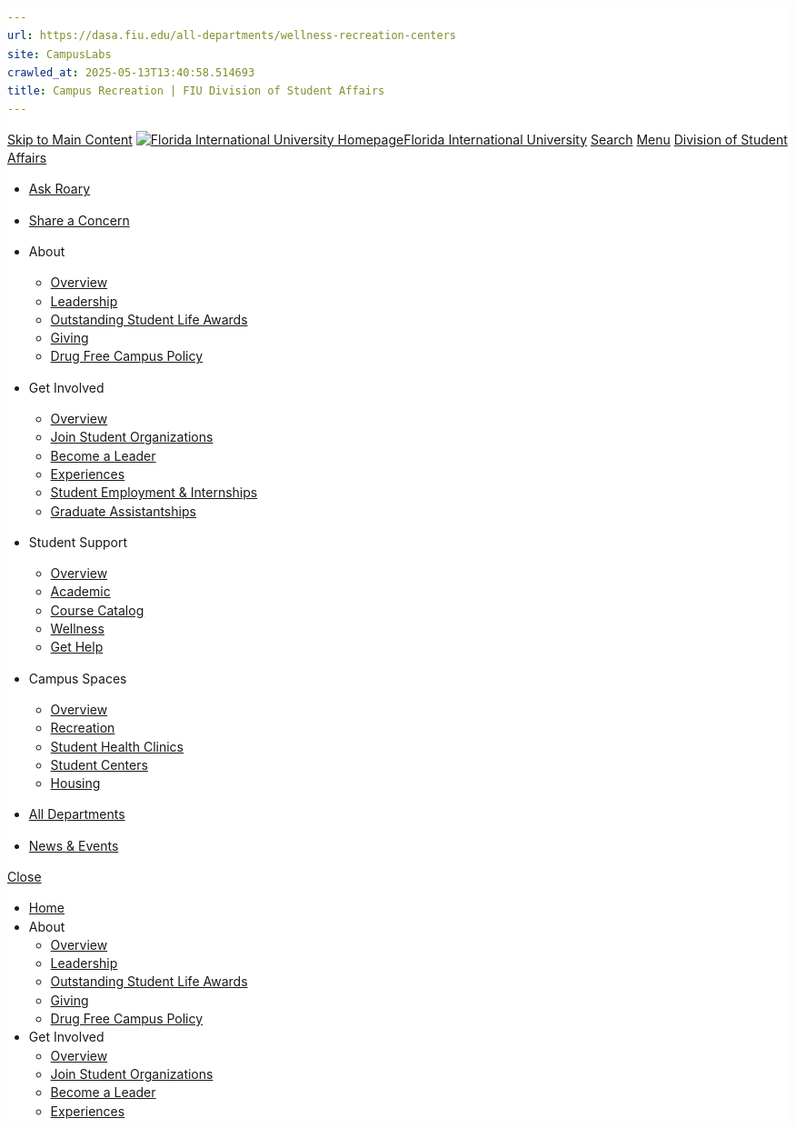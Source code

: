 ```yaml
---
url: https://dasa.fiu.edu/all-departments/wellness-recreation-centers
site: CampusLabs
crawled_at: 2025-05-13T13:40:58.514693
title: Campus Recreation | FIU Division of Student Affairs
---
```


[Skip to Main Content](https://dasa.fiu.edu/all-departments/wellness-recreation-centers/#main-content)
[![Florida International University Homepage](https://digicdn.fiu.edu/core/_assets/images/logo-top.svg)Florida International University](https://www.fiu.edu/)
[Search](https://dasa.fiu.edu/all-departments/wellness-recreation-centers/)
[Menu](https://dasa.fiu.edu/all-departments/wellness-recreation-centers/)
[Division of Student Affairs](https://dasa.fiu.edu/index.html)
  * [Ask Roary](https://dasa.fiu.edu/all-departments/ask-roary/index.html)
  * [Share a Concern](https://report.fiu.edu)


  * About
    * [Overview](https://dasa.fiu.edu/about/index.html)
    * [Leadership](https://dasa.fiu.edu/about/leadership/index.html)
    * [Outstanding Student Life Awards](https://dasa.fiu.edu/about/outstanding-student-life-awards/index.html)
    * [Giving](https://dasa.fiu.edu/about/giving/index.html)
    * [Drug Free Campus Policy](https://dasa.fiu.edu/about/drug-free-campus-policy/index.html)
  * Get Involved
    * [Overview](https://dasa.fiu.edu/get-involved/index.html)
    * [Join Student Organizations](https://dasa.fiu.edu/get-involved/join/index.html)
    * [Become a Leader](https://dasa.fiu.edu/get-involved/become-a-leader/index.html)
    * [Experiences](https://dasa.fiu.edu/get-involved/experiences/index.html)
    * [Student Employment & Internships](https://dasa.fiu.edu/get-involved/student-employment/index.html)
    * [Graduate Assistantships](https://dasa.fiu.edu/get-involved/graduate-assistantships/index.html)
  * Student Support
    * [Overview](https://dasa.fiu.edu/student-support/index.html)
    * [Academic](https://dasa.fiu.edu/student-support/academic/index.html)
    * [Course Catalog](http://catalog.fiu.edu/)
    * [Wellness](https://dasa.fiu.edu/student-support/wellness/index.html)
    * [Get Help](https://dasa.fiu.edu/student-support/get-help/index.html)
  * Campus Spaces
    * [Overview](https://dasa.fiu.edu/campus-spaces/index.html)
    * [Recreation](https://dasa.fiu.edu/campus-spaces/recreation/index.html)
    * [Student Health Clinics](https://dasa.fiu.edu/campus-spaces/student-health-clinics/index.html)
    * [Student Centers](https://dasa.fiu.edu/campus-spaces/student-centers/index.html)
    * [Housing](https://housing.fiu.edu/)
  * [All Departments](https://dasa.fiu.edu/all-departments/index.html)
  * [News & Events](https://dasa.fiu.edu/news/index.html)


[Close](https://dasa.fiu.edu/all-departments/wellness-recreation-centers/)
  * [Home](https://dasa.fiu.edu/index.html)
  * About
    * [Overview](https://dasa.fiu.edu/about/index.html)
    * [Leadership](https://dasa.fiu.edu/about/leadership/index.html)
    * [Outstanding Student Life Awards](https://dasa.fiu.edu/about/outstanding-student-life-awards/index.html)
    * [Giving](https://dasa.fiu.edu/about/giving/index.html)
    * [Drug Free Campus Policy](https://dasa.fiu.edu/about/drug-free-campus-policy/index.html)
  * Get Involved
    * [Overview](https://dasa.fiu.edu/get-involved/index.html)
    * [Join Student Organizations](https://dasa.fiu.edu/get-involved/join/index.html)
    * [Become a Leader](https://dasa.fiu.edu/get-involved/become-a-leader/index.html)
    * [Experiences](https://dasa.fiu.edu/get-involved/experiences/index.html)